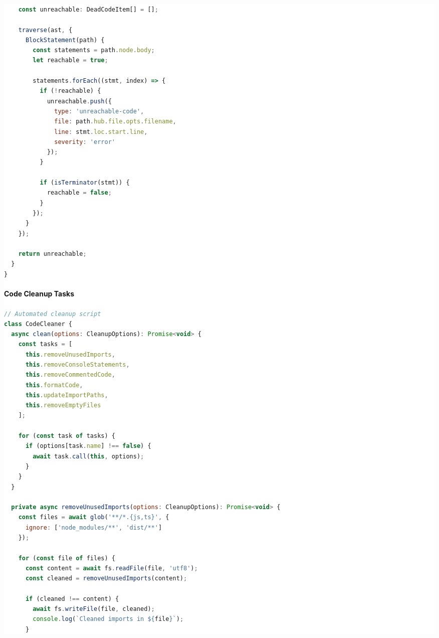 ```javascript
    const unreachable: DeadCodeItem[] = [];
    
    traverse(ast, {
      BlockStatement(path) {
        const statements = path.node.body;
        let reachable = true;
        
        statements.forEach((stmt, index) => {
          if (!reachable) {
            unreachable.push({
              type: 'unreachable-code',
              file: path.hub.file.opts.filename,
              line: stmt.loc.start.line,
              severity: 'error'
            });
          }
          
          if (isTerminator(stmt)) {
            reachable = false;
          }
        });
      }
    });
    
    return unreachable;
  }
}
```

#### Code Cleanup Tasks
```javascript
// Automated cleanup script
class CodeCleaner {
  async clean(options: CleanupOptions): Promise<void> {
    const tasks = [
      this.removeUnusedImports,
      this.removeConsoleStatements,
      this.removeCommentedCode,
      this.formatCode,
      this.updateImportPaths,
      this.removeEmptyFiles
    ];
    
    for (const task of tasks) {
      if (options[task.name] !== false) {
        await task.call(this, options);
      }
    }
  }
  
  private async removeUnusedImports(options: CleanupOptions): Promise<void> {
    const files = await glob('**/*.{js,ts}', {
      ignore: ['node_modules/**', 'dist/**']
    });
    
    for (const file of files) {
      const content = await fs.readFile(file, 'utf8');
      const cleaned = removeUnusedImports(content);
      
      if (cleaned !== content) {
        await fs.writeFile(file, cleaned);
        console.log(`Cleaned imports in ${file}`);
      }
```
